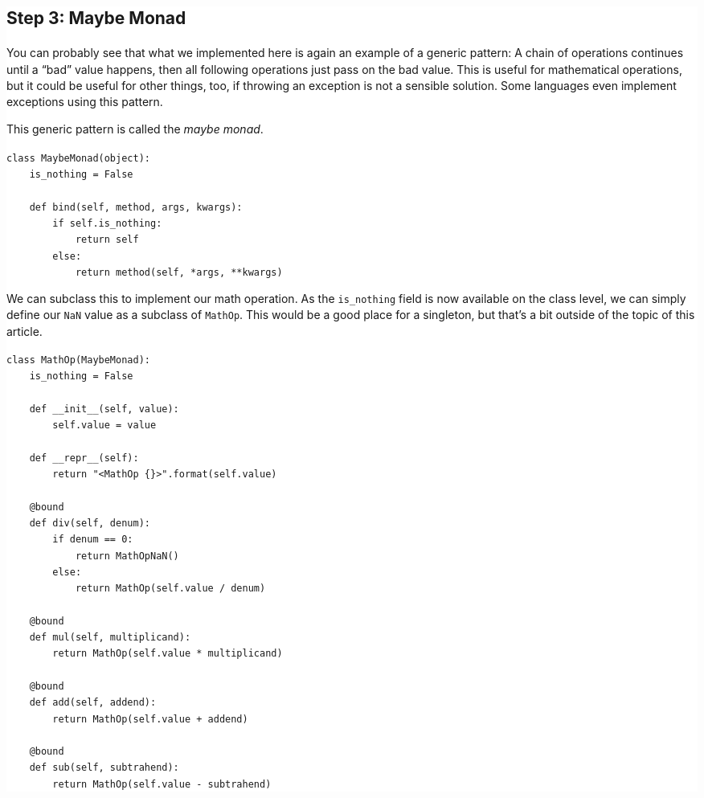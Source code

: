 
## Step 3: Maybe Monad

You can probably see that what we implemented here is again an example
of a generic pattern: A chain of operations continues until a “bad”
value happens, then all following operations just pass on the bad
value. This is useful for mathematical operations, but it could be
useful for other things, too, if throwing an exception is not a
sensible solution. Some languages even implement exceptions using this
pattern.

This generic pattern is called the *maybe monad*.

    class MaybeMonad(object):
        is_nothing = False

        def bind(self, method, args, kwargs):
            if self.is_nothing:
                return self
            else:
                return method(self, *args, **kwargs)

We can subclass this to implement our math operation. As the
`is_nothing` field is now available on the class level, we can simply
define our `NaN` value as a subclass of `MathOp`. This would be a good
place for a singleton, but that’s a bit outside of the topic of this
article.

    class MathOp(MaybeMonad):
        is_nothing = False

        def __init__(self, value):
            self.value = value

        def __repr__(self):
            return "<MathOp {}>".format(self.value)

        @bound
        def div(self, denum):
            if denum == 0:
                return MathOpNaN()
            else:
                return MathOp(self.value / denum)

        @bound
        def mul(self, multiplicand):
            return MathOp(self.value * multiplicand)

        @bound
        def add(self, addend):
            return MathOp(self.value + addend)

        @bound
        def sub(self, subtrahend):
            return MathOp(self.value - subtrahend)
